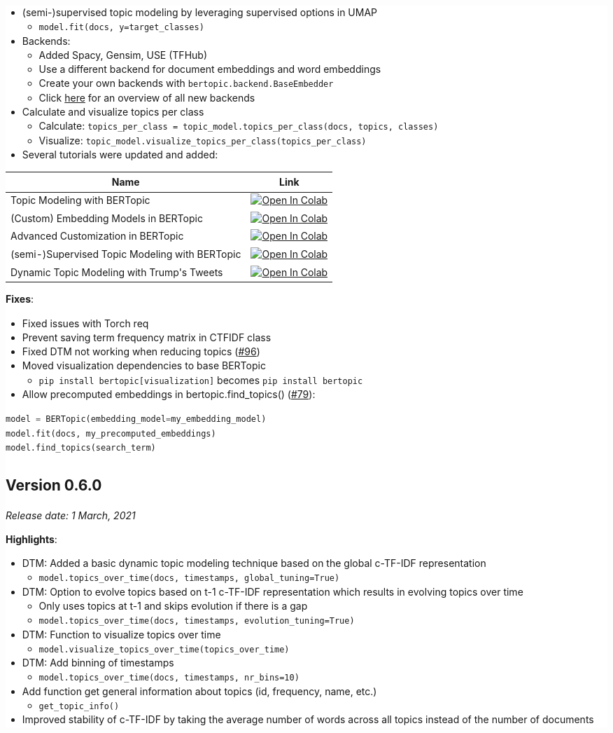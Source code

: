 * (semi-)supervised topic modeling by leveraging supervised options in UMAP
    * `model.fit(docs, y=target_classes)`
* Backends:
    * Added Spacy, Gensim, USE (TFHub)
    * Use a different backend for document embeddings and word embeddings
    * Create your own backends with `bertopic.backend.BaseEmbedder`
    * Click [here](https://maartengr.github.io/BERTopic/getting_started/embeddings/embeddings.html) for an overview of all new backends
* Calculate and visualize topics per class
    * Calculate: `topics_per_class = topic_model.topics_per_class(docs, topics, classes)`
    * Visualize: `topic_model.visualize_topics_per_class(topics_per_class)`
* Several tutorials were updated and added:

| Name  | Link  |
|---|---|
| Topic Modeling with BERTopic  | [![Open In Colab](https://colab.research.google.com/assets/colab-badge.svg)](https://colab.research.google.com/drive/1FieRA9fLdkQEGDIMYl0I3MCjSUKVF8C-?usp=sharing)  |
| (Custom) Embedding Models in BERTopic  | [![Open In Colab](https://colab.research.google.com/assets/colab-badge.svg)](https://colab.research.google.com/drive/18arPPe50szvcCp_Y6xS56H2tY0m-RLqv?usp=sharing) |
| Advanced Customization in BERTopic  |  [![Open In Colab](https://colab.research.google.com/assets/colab-badge.svg)](https://colab.research.google.com/drive/1ClTYut039t-LDtlcd-oQAdXWgcsSGTw9?usp=sharing) |
| (semi-)Supervised Topic Modeling with BERTopic  |  [![Open In Colab](https://colab.research.google.com/assets/colab-badge.svg)](https://colab.research.google.com/drive/1bxizKzv5vfxJEB29sntU__ZC7PBSIPaQ?usp=sharing)  |
| Dynamic Topic Modeling with Trump's Tweets  | [![Open In Colab](https://colab.research.google.com/assets/colab-badge.svg)](https://colab.research.google.com/drive/1un8ooI-7ZNlRoK0maVkYhmNRl0XGK88f?usp=sharing)  |

**Fixes**:

* Fixed issues with Torch req
* Prevent saving term frequency matrix in CTFIDF class
* Fixed DTM not working when reducing topics ([#96](https://github.com/MaartenGr/BERTopic/issues/96))
* Moved visualization dependencies to base BERTopic
    * `pip install bertopic[visualization]` becomes `pip install bertopic`
* Allow precomputed embeddings in bertopic.find_topics() ([#79](https://github.com/MaartenGr/BERTopic/issues/79)):

```python
model = BERTopic(embedding_model=my_embedding_model)
model.fit(docs, my_precomputed_embeddings)
model.find_topics(search_term)
```

## **Version 0.6.0**
*Release date:  1 March, 2021*

**Highlights**:

* DTM: Added a basic dynamic topic modeling technique based on the global c-TF-IDF representation
    * `model.topics_over_time(docs, timestamps, global_tuning=True)`
* DTM: Option to evolve topics based on t-1 c-TF-IDF representation which results in evolving topics over time
    * Only uses topics at t-1 and skips evolution if there is a gap
    * `model.topics_over_time(docs, timestamps, evolution_tuning=True)`
* DTM: Function to visualize topics over time
    * `model.visualize_topics_over_time(topics_over_time)`
* DTM: Add binning of timestamps
    * `model.topics_over_time(docs, timestamps, nr_bins=10)`
* Add function get general information about topics (id, frequency, name, etc.)
    *  `get_topic_info()`
* Improved stability of c-TF-IDF by taking the average number of words across all topics instead of the number of documents

